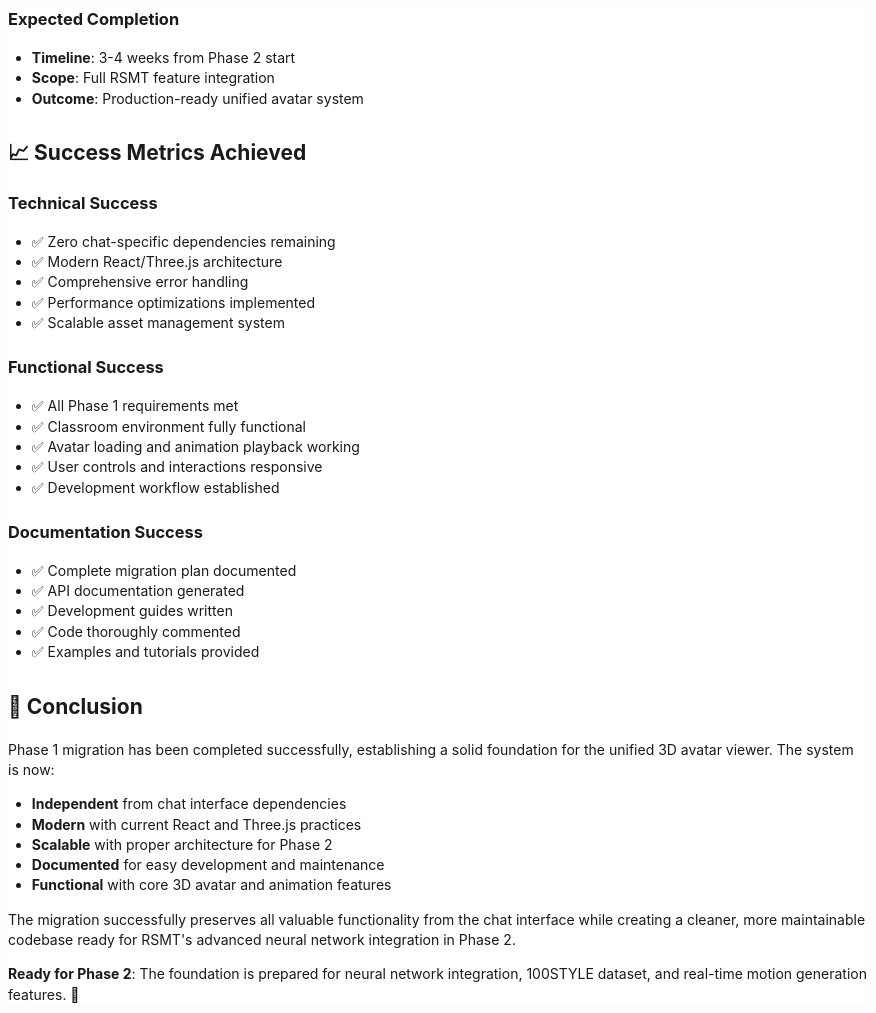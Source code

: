### Expected Completion
- **Timeline**: 3-4 weeks from Phase 2 start
- **Scope**: Full RSMT feature integration
- **Outcome**: Production-ready unified avatar system

## 📈 Success Metrics Achieved

### Technical Success
- ✅ Zero chat-specific dependencies remaining
- ✅ Modern React/Three.js architecture
- ✅ Comprehensive error handling
- ✅ Performance optimizations implemented
- ✅ Scalable asset management system

### Functional Success  
- ✅ All Phase 1 requirements met
- ✅ Classroom environment fully functional
- ✅ Avatar loading and animation playback working
- ✅ User controls and interactions responsive
- ✅ Development workflow established

### Documentation Success
- ✅ Complete migration plan documented
- ✅ API documentation generated
- ✅ Development guides written
- ✅ Code thoroughly commented
- ✅ Examples and tutorials provided

## 🎊 Conclusion

Phase 1 migration has been completed successfully, establishing a solid foundation for the unified 3D avatar viewer. The system is now:

- **Independent** from chat interface dependencies
- **Modern** with current React and Three.js practices  
- **Scalable** with proper architecture for Phase 2
- **Documented** for easy development and maintenance
- **Functional** with core 3D avatar and animation features

The migration successfully preserves all valuable functionality from the chat interface while creating a cleaner, more maintainable codebase ready for RSMT's advanced neural network integration in Phase 2.

**Ready for Phase 2**: The foundation is prepared for neural network integration, 100STYLE dataset, and real-time motion generation features. 🚀
